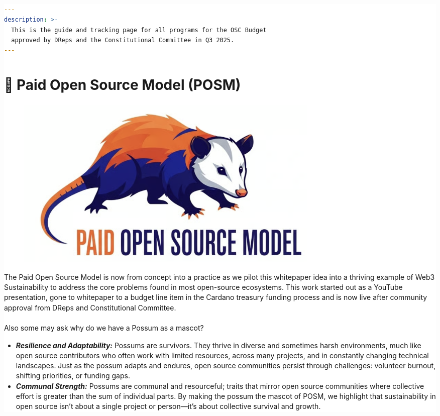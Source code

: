 ```yaml
---
description: >-
  This is the guide and tracking page for all programs for the OSC Budget
  approved by DReps and the Constitutional Committee in Q3 2025.
---
```


# 🌄 Paid Open Source Model (POSM)

<figure><img src="../../.gitbook/assets/image (6).png" alt="" width="563"><figcaption></figcaption></figure>

The Paid Open Source Model is now from concept into a practice as we pilot this whitepaper idea into a thriving example of Web3 Sustainability to address the core problems found in most open-source ecosystems. This work started out as a YouTube presentation, gone to whitepaper to a budget line item in the Cardano treasury funding process and is now live after community approval from DReps and Constitutional Committee.\
\
Also some may ask why do we have a Possum as a mascot?

* _**Resilience and Adaptability:**_ Possums are survivors. They thrive in diverse and sometimes harsh environments, much like open source contributors who often work with limited resources, across many projects, and in constantly changing technical landscapes. Just as the possum adapts and endures, open source communities persist through challenges: volunteer burnout, shifting priorities, or funding gaps.
* _**Communal Strength:**_ Possums are communal and resourceful; traits that mirror open source communities where collective effort is greater than the sum of individual parts. By making the possum the mascot of POSM, we highlight that sustainability in open source isn’t about a single project or person—it’s about collective survival and growth.
